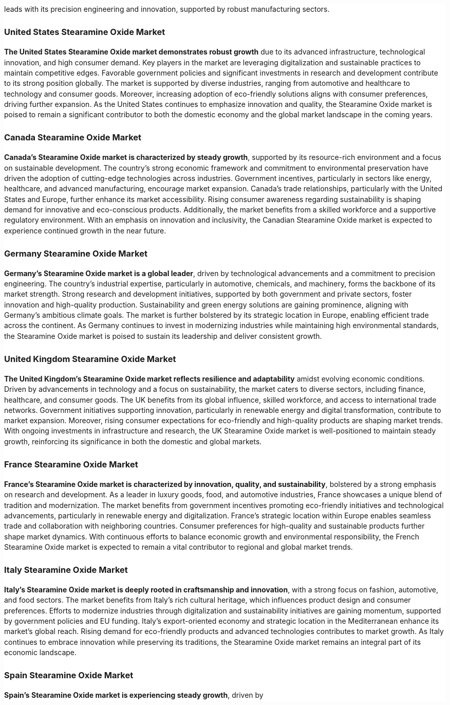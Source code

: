 leads with its precision engineering and innovation, supported by robust manufacturing sectors.</span></em></p></blockquote><h3><strong>United States Stearamine Oxide Market</strong></h3><p><strong>The United States Stearamine Oxide market demonstrates robust growth</strong> due to its advanced infrastructure, technological innovation, and high consumer demand. Key players in the market are leveraging digitalization and sustainable practices to maintain competitive edges. Favorable government policies and significant investments in research and development contribute to its strong position globally. The market is supported by diverse industries, ranging from automotive and healthcare to technology and consumer goods. Moreover, increasing adoption of eco-friendly solutions aligns with consumer preferences, driving further expansion. As the United States continues to emphasize innovation and quality, the Stearamine Oxide market is poised to remain a significant contributor to both the domestic economy and the global market landscape in the coming years.</p><h3><strong>Canada Stearamine Oxide Market</strong></h3><p><strong>Canada&rsquo;s Stearamine Oxide market is characterized by steady growth</strong>, supported by its resource-rich environment and a focus on sustainable development. The country&rsquo;s strong economic framework and commitment to environmental preservation have driven the adoption of cutting-edge technologies across industries. Government incentives, particularly in sectors like energy, healthcare, and advanced manufacturing, encourage market expansion. Canada&rsquo;s trade relationships, particularly with the United States and Europe, further enhance its market accessibility. Rising consumer awareness regarding sustainability is shaping demand for innovative and eco-conscious products. Additionally, the market benefits from a skilled workforce and a supportive regulatory environment. With an emphasis on innovation and inclusivity, the Canadian Stearamine Oxide market is expected to experience continued growth in the near future.</p><h3><strong>Germany Stearamine Oxide Market</strong></h3><p><strong>Germany&rsquo;s Stearamine Oxide market is a global leader</strong>, driven by technological advancements and a commitment to precision engineering. The country&rsquo;s industrial expertise, particularly in automotive, chemicals, and machinery, forms the backbone of its market strength. Strong research and development initiatives, supported by both government and private sectors, foster innovation and high-quality production. Sustainability and green energy solutions are gaining prominence, aligning with Germany&rsquo;s ambitious climate goals. The market is further bolstered by its strategic location in Europe, enabling efficient trade across the continent. As Germany continues to invest in modernizing industries while maintaining high environmental standards, the Stearamine Oxide market is poised to sustain its leadership and deliver consistent growth.</p><h3><strong>United Kingdom Stearamine Oxide Market</strong></h3><p><strong>The United Kingdom&rsquo;s Stearamine Oxide market reflects resilience and adaptability</strong> amidst evolving economic conditions. Driven by advancements in technology and a focus on sustainability, the market caters to diverse sectors, including finance, healthcare, and consumer goods. The UK benefits from its global influence, skilled workforce, and access to international trade networks. Government initiatives supporting innovation, particularly in renewable energy and digital transformation, contribute to market expansion. Moreover, rising consumer expectations for eco-friendly and high-quality products are shaping market trends. With ongoing investments in infrastructure and research, the UK Stearamine Oxide market is well-positioned to maintain steady growth, reinforcing its significance in both the domestic and global markets.</p><h3><strong>France Stearamine Oxide Market</strong></h3><p><strong>France&rsquo;s Stearamine Oxide market is characterized by innovation, quality, and sustainability</strong>, bolstered by a strong emphasis on research and development. As a leader in luxury goods, food, and automotive industries, France showcases a unique blend of tradition and modernization. The market benefits from government incentives promoting eco-friendly initiatives and technological advancements, particularly in renewable energy and digitalization. France&rsquo;s strategic location within Europe enables seamless trade and collaboration with neighboring countries. Consumer preferences for high-quality and sustainable products further shape market dynamics. With continuous efforts to balance economic growth and environmental responsibility, the French Stearamine Oxide market is expected to remain a vital contributor to regional and global market trends.</p><h3><strong>Italy Stearamine Oxide Market</strong></h3><p><strong>Italy&rsquo;s Stearamine Oxide market is deeply rooted in craftsmanship and innovation</strong>, with a strong focus on fashion, automotive, and food sectors. The market benefits from Italy&rsquo;s rich cultural heritage, which influences product design and consumer preferences. Efforts to modernize industries through digitalization and sustainability initiatives are gaining momentum, supported by government policies and EU funding. Italy&rsquo;s export-oriented economy and strategic location in the Mediterranean enhance its market&rsquo;s global reach. Rising demand for eco-friendly products and advanced technologies contributes to market growth. As Italy continues to embrace innovation while preserving its traditions, the Stearamine Oxide market remains an integral part of its economic landscape.</p><h3><strong>Spain Stearamine Oxide Market</strong></h3><p><strong>Spain&rsquo;s Stearamine Oxide market is experiencing steady growth</strong>, driven by